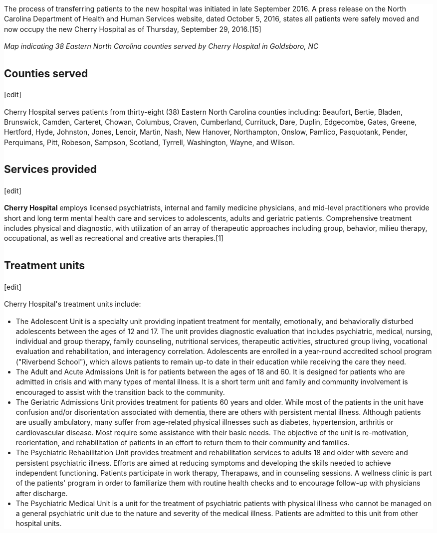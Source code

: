 The process of transferring patients to the new hospital was initiated in late September 2016. A press release on the North Carolina Department of Health and Human Services website, dated October 5, 2016, states all patients were safely moved and now occupy the new Cherry Hospital as of Thursday, September 29, 2016.[15]

_Map indicating 38 Eastern North Carolina counties served by Cherry Hospital in Goldsboro, NC_

## Counties served

[edit]

Cherry Hospital serves patients from thirty-eight (38) Eastern North Carolina counties including: Beaufort, Bertie, Bladen, Brunswick, Camden, Carteret, Chowan, Columbus, Craven, Cumberland, Currituck, Dare, Duplin, Edgecombe, Gates, Greene, Hertford, Hyde, Johnston, Jones, Lenoir, Martin, Nash, New Hanover, Northampton, Onslow, Pamlico, Pasquotank, Pender, Perquimans, Pitt, Robeson, Sampson, Scotland, Tyrrell, Washington, Wayne, and Wilson. 

## Services provided

[edit]

**Cherry Hospital** employs licensed psychiatrists, internal and family medicine physicians, and mid-level practitioners who provide short and long term mental health care and services to adolescents, adults and geriatric patients. Comprehensive treatment includes physical and diagnostic, with utilization of an array of therapeutic approaches including group, behavior, milieu therapy, occupational, as well as recreational and creative arts therapies.[1]

## Treatment units

[edit]

Cherry Hospital's treatment units include: 

  * The Adolescent Unit is a specialty unit providing inpatient treatment for mentally, emotionally, and behaviorally disturbed adolescents between the ages of 12 and 17. The unit provides diagnostic evaluation that includes psychiatric, medical, nursing, individual and group therapy, family counseling, nutritional services, therapeutic activities, structured group living, vocational evaluation and rehabilitation, and interagency correlation. Adolescents are enrolled in a year-round accredited school program ("Riverbend School"), which allows patients to remain up-to date in their education while receiving the care they need.
  * The Adult and Acute Admissions Unit is for patients between the ages of 18 and 60. It is designed for patients who are admitted in crisis and with many types of mental illness. It is a short term unit and family and community involvement is encouraged to assist with the transition back to the community.
  * The Geriatric Admissions Unit provides treatment for patients 60 years and older. While most of the patients in the unit have confusion and/or disorientation associated with dementia, there are others with persistent mental illness. Although patients are usually ambulatory, many suffer from age-related physical illnesses such as diabetes, hypertension, arthritis or cardiovascular disease. Most require some assistance with their basic needs. The objective of the unit is re-motivation, reorientation, and rehabilitation of patients in an effort to return them to their community and families.
  * The Psychiatric Rehabilitation Unit provides treatment and rehabilitation services to adults 18 and older with severe and persistent psychiatric illness. Efforts are aimed at reducing symptoms and developing the skills needed to achieve independent functioning. Patients participate in work therapy, Therapaws, and in counseling sessions. A wellness clinic is part of the patients' program in order to familiarize them with routine health checks and to encourage follow-up with physicians after discharge.
  * The Psychiatric Medical Unit is a unit for the treatment of psychiatric patients with physical illness who cannot be managed on a general psychiatric unit due to the nature and severity of the medical illness. Patients are admitted to this unit from other hospital units.

